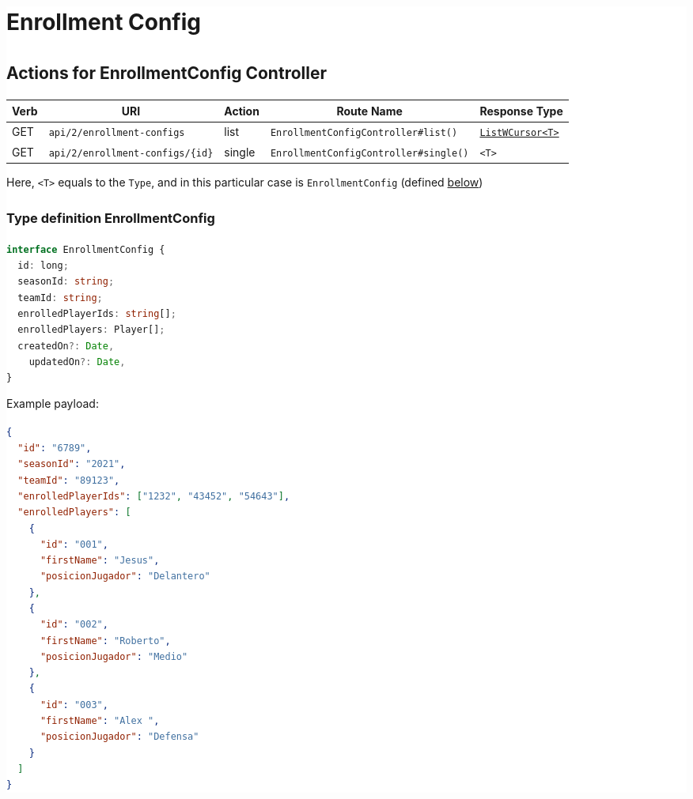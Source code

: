 # Enrollment Config

## Actions for EnrollmentConfig Controller

| Verb   | URI                                    | Action      | Route Name                                 | Response Type                  |
| ------ | -------------------------------------- | ----------- | ------------------------------------------ | ------------------------------ |
| GET    | `api/2/enrollment-configs`             | list        | `EnrollmentConfigController#list()`        | [`ListWCursor<T>`](#responses) |
| GET    | `api/2/enrollment-configs/{id}`        | single      | `EnrollmentConfigController#single()`      | `<T>`                          |

Here, `<T>` equals to the `Type`, and in this particular case is `EnrollmentConfig` (defined [below](#type-definition-enrollmentconfig))

### Type definition EnrollmentConfig

```ts
interface EnrollmentConfig {
  id: long;
  seasonId: string;
  teamId: string;
  enrolledPlayerIds: string[];
  enrolledPlayers: Player[]; 
  createdOn?: Date,
	updatedOn?: Date,
}
```

Example payload:

```json
{
  "id": "6789",
  "seasonId": "2021",
  "teamId": "89123",
  "enrolledPlayerIds": ["1232", "43452", "54643"],
  "enrolledPlayers": [
    {
      "id": "001",
      "firstName": "Jesus",
      "posicionJugador": "Delantero"
    },
    {
      "id": "002",
      "firstName": "Roberto",
      "posicionJugador": "Medio"
    },
    {
      "id": "003",
      "firstName": "Alex ",
      "posicionJugador": "Defensa"
    }
  ]
}


```
